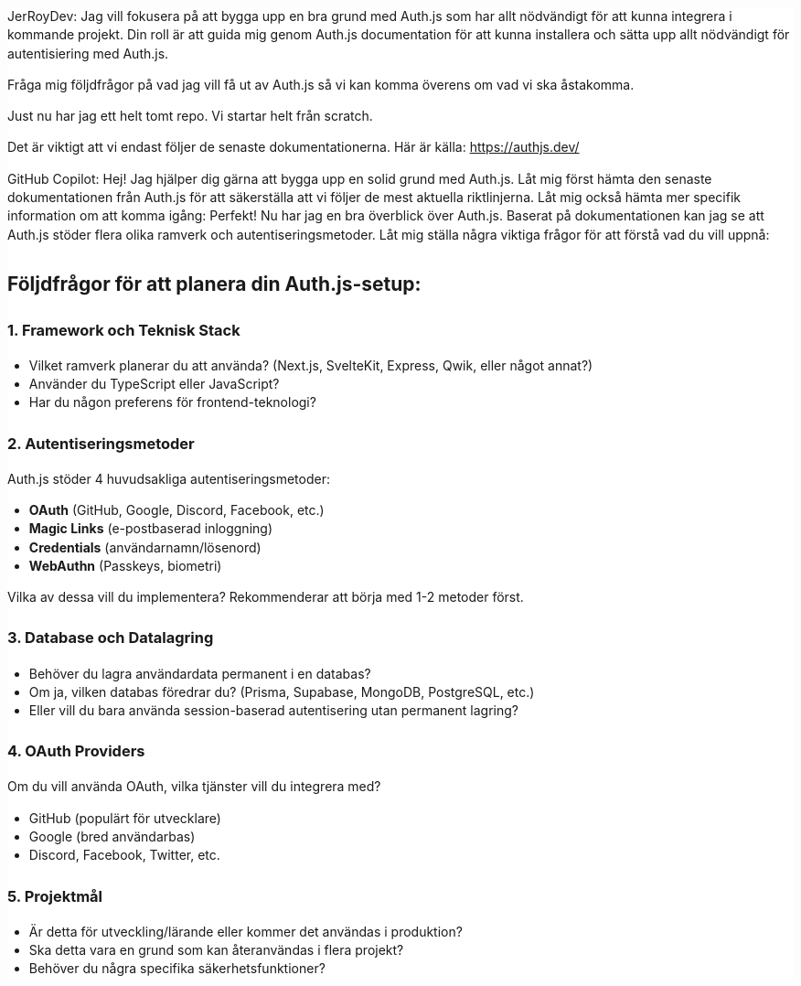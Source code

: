 JerRoyDev: Jag vill fokusera på att bygga upp en bra grund med Auth.js som har allt nödvändigt för att kunna integrera i kommande projekt. Din roll är att guida mig genom Auth.js documentation för att kunna installera och sätta upp allt nödvändigt för autentisiering med Auth.js.

Fråga mig följdfrågor på vad jag vill få ut av Auth.js så vi kan komma överens om vad vi ska åstakomma.

Just nu har jag ett helt tomt repo. Vi startar helt från scratch.

Det är viktigt att vi endast följer de senaste dokumentationerna. Här är källa: https://authjs.dev/

GitHub Copilot: Hej! Jag hjälper dig gärna att bygga upp en solid grund med Auth.js. Låt mig först hämta den senaste dokumentationen från Auth.js för att säkerställa att vi följer de mest aktuella riktlinjerna. Låt mig också hämta mer specifik information om att komma igång: Perfekt! Nu har jag en bra överblick över Auth.js. Baserat på dokumentationen kan jag se att Auth.js stöder flera olika ramverk och autentiseringsmetoder. Låt mig ställa några viktiga frågor för att förstå vad du vill uppnå:

## Följdfrågor för att planera din Auth.js-setup:

### 1. **Framework och Teknisk Stack**

- Vilket ramverk planerar du att använda? (Next.js, SvelteKit, Express, Qwik, eller något annat?)
- Använder du TypeScript eller JavaScript?
- Har du någon preferens för frontend-teknologi?

### 2. **Autentiseringsmetoder**

Auth.js stöder 4 huvudsakliga autentiseringsmetoder:

- **OAuth** (GitHub, Google, Discord, Facebook, etc.)
- **Magic Links** (e-postbaserad inloggning)
- **Credentials** (användarnamn/lösenord)
- **WebAuthn** (Passkeys, biometri)

Vilka av dessa vill du implementera? Rekommenderar att börja med 1-2 metoder först.

### 3. **Database och Datalagring**

- Behöver du lagra användardata permanent i en databas?
- Om ja, vilken databas föredrar du? (Prisma, Supabase, MongoDB, PostgreSQL, etc.)
- Eller vill du bara använda session-baserad autentisering utan permanent lagring?

### 4. **OAuth Providers**

Om du vill använda OAuth, vilka tjänster vill du integrera med?

- GitHub (populärt för utvecklare)
- Google (bred användarbas)
- Discord, Facebook, Twitter, etc.

### 5. **Projektmål**

- Är detta för utveckling/lärande eller kommer det användas i produktion?
- Ska detta vara en grund som kan återanvändas i flera projekt?
- Behöver du några specifika säkerhetsfunktioner?
